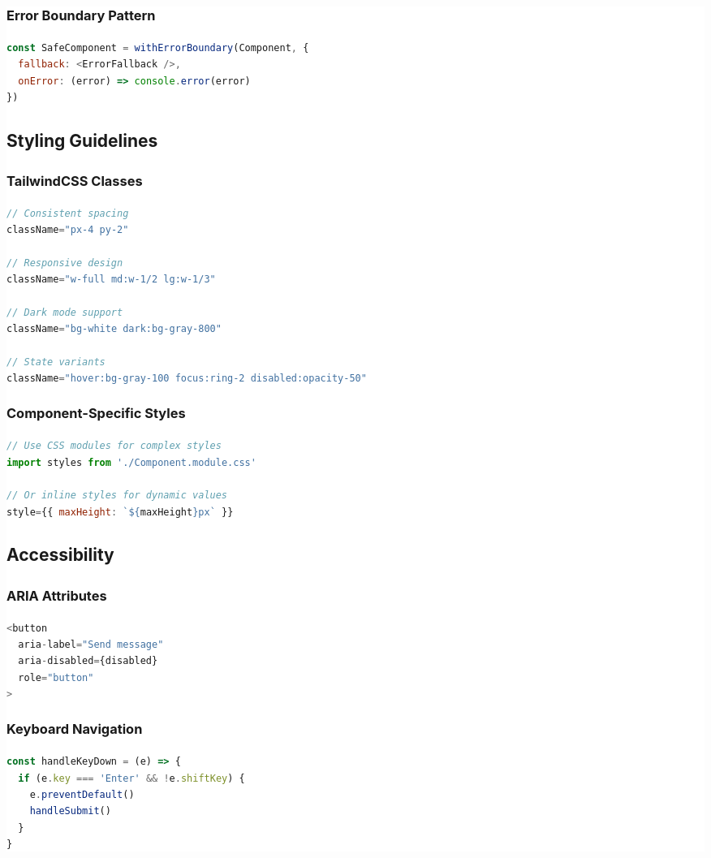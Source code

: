 ### Error Boundary Pattern
```javascript
const SafeComponent = withErrorBoundary(Component, {
  fallback: <ErrorFallback />,
  onError: (error) => console.error(error)
})
```

## Styling Guidelines

### TailwindCSS Classes
```javascript
// Consistent spacing
className="px-4 py-2"

// Responsive design
className="w-full md:w-1/2 lg:w-1/3"

// Dark mode support
className="bg-white dark:bg-gray-800"

// State variants
className="hover:bg-gray-100 focus:ring-2 disabled:opacity-50"
```

### Component-Specific Styles
```javascript
// Use CSS modules for complex styles
import styles from './Component.module.css'

// Or inline styles for dynamic values
style={{ maxHeight: `${maxHeight}px` }}
```

## Accessibility

### ARIA Attributes
```javascript
<button
  aria-label="Send message"
  aria-disabled={disabled}
  role="button"
>
```

### Keyboard Navigation
```javascript
const handleKeyDown = (e) => {
  if (e.key === 'Enter' && !e.shiftKey) {
    e.preventDefault()
    handleSubmit()
  }
}
```
